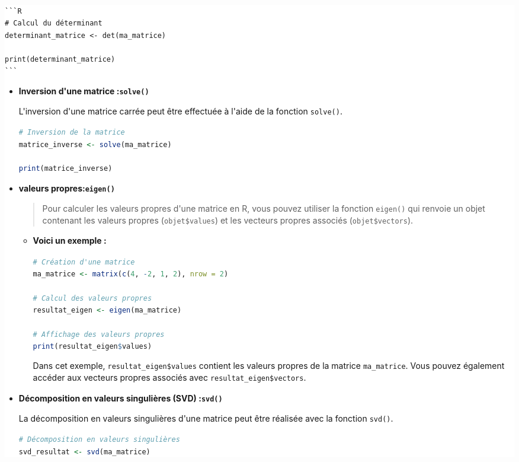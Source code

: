     ```R
    # Calcul du déterminant
    determinant_matrice <- det(ma_matrice)

    print(determinant_matrice)
    ```

- **Inversion d'une matrice :`solve()`**

    L'inversion d'une matrice carrée peut être effectuée à l'aide de la fonction `solve()`.

    ```R
    # Inversion de la matrice
    matrice_inverse <- solve(ma_matrice)

    print(matrice_inverse)
    ```

- **valeurs propres:`eigen()`**

    >Pour calculer les valeurs propres d'une matrice en R, vous pouvez utiliser la fonction `eigen()` qui renvoie un objet contenant les valeurs propres (``objet$values``) et les vecteurs propres associés (`objet$vectors`).

    - **Voici un exemple :**

        ```R
        # Création d'une matrice
        ma_matrice <- matrix(c(4, -2, 1, 2), nrow = 2)

        # Calcul des valeurs propres
        resultat_eigen <- eigen(ma_matrice)

        # Affichage des valeurs propres
        print(resultat_eigen$values)
        ```

        Dans cet exemple, `resultat_eigen$values` contient les valeurs propres de la matrice `ma_matrice`. Vous pouvez également accéder aux vecteurs propres associés avec `resultat_eigen$vectors`.


- **Décomposition en valeurs singulières (SVD) :`svd()`**

    La décomposition en valeurs singulières d'une matrice peut être réalisée avec la fonction `svd()`.

    ```R
    # Décomposition en valeurs singulières
    svd_resultat <- svd(ma_matrice)
